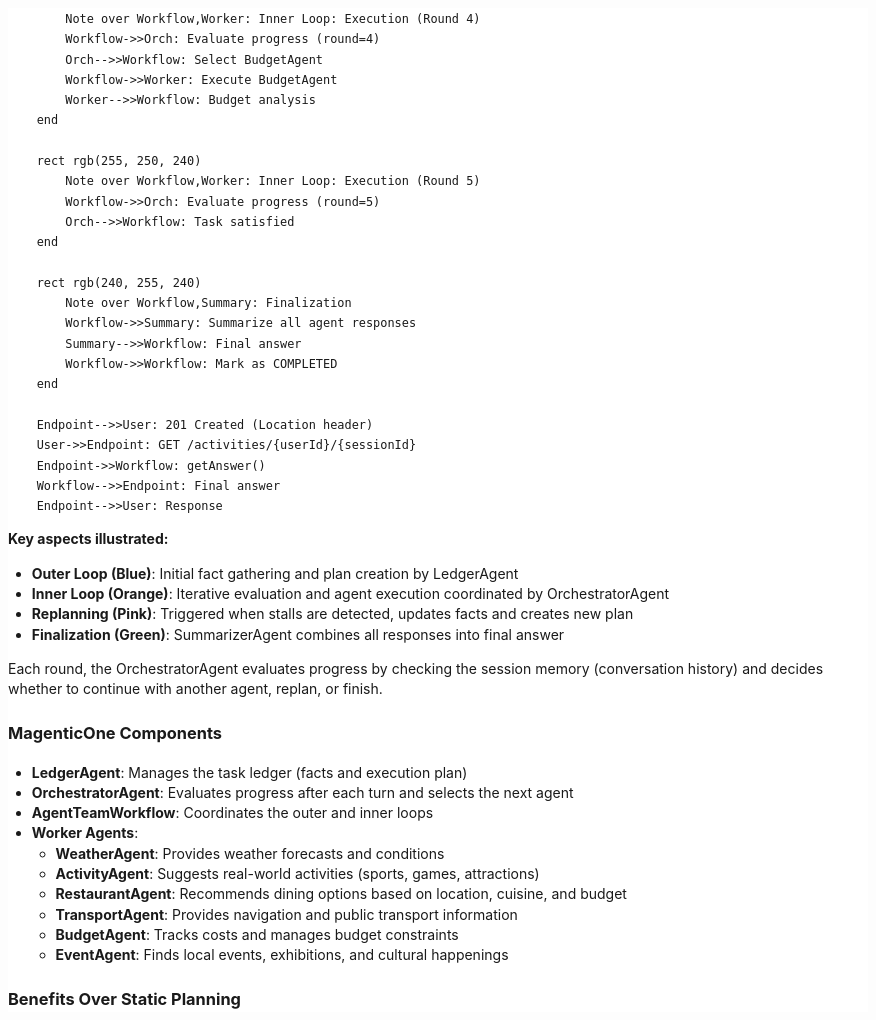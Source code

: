 ```mermaid
        Note over Workflow,Worker: Inner Loop: Execution (Round 4)
        Workflow->>Orch: Evaluate progress (round=4)
        Orch-->>Workflow: Select BudgetAgent
        Workflow->>Worker: Execute BudgetAgent
        Worker-->>Workflow: Budget analysis
    end

    rect rgb(255, 250, 240)
        Note over Workflow,Worker: Inner Loop: Execution (Round 5)
        Workflow->>Orch: Evaluate progress (round=5)
        Orch-->>Workflow: Task satisfied
    end

    rect rgb(240, 255, 240)
        Note over Workflow,Summary: Finalization
        Workflow->>Summary: Summarize all agent responses
        Summary-->>Workflow: Final answer
        Workflow->>Workflow: Mark as COMPLETED
    end

    Endpoint-->>User: 201 Created (Location header)
    User->>Endpoint: GET /activities/{userId}/{sessionId}
    Endpoint->>Workflow: getAnswer()
    Workflow-->>Endpoint: Final answer
    Endpoint-->>User: Response
```

**Key aspects illustrated:**
- **Outer Loop (Blue)**: Initial fact gathering and plan creation by LedgerAgent
- **Inner Loop (Orange)**: Iterative evaluation and agent execution coordinated by OrchestratorAgent
- **Replanning (Pink)**: Triggered when stalls are detected, updates facts and creates new plan
- **Finalization (Green)**: SummarizerAgent combines all responses into final answer

Each round, the OrchestratorAgent evaluates progress by checking the session memory (conversation history) and decides whether to continue with another agent, replan, or finish.

### MagenticOne Components

- **LedgerAgent**: Manages the task ledger (facts and execution plan)
- **OrchestratorAgent**: Evaluates progress after each turn and selects the next agent
- **AgentTeamWorkflow**: Coordinates the outer and inner loops
- **Worker Agents**:
  - **WeatherAgent**: Provides weather forecasts and conditions
  - **ActivityAgent**: Suggests real-world activities (sports, games, attractions)
  - **RestaurantAgent**: Recommends dining options based on location, cuisine, and budget
  - **TransportAgent**: Provides navigation and public transport information
  - **BudgetAgent**: Tracks costs and manages budget constraints
  - **EventAgent**: Finds local events, exhibitions, and cultural happenings

### Benefits Over Static Planning
